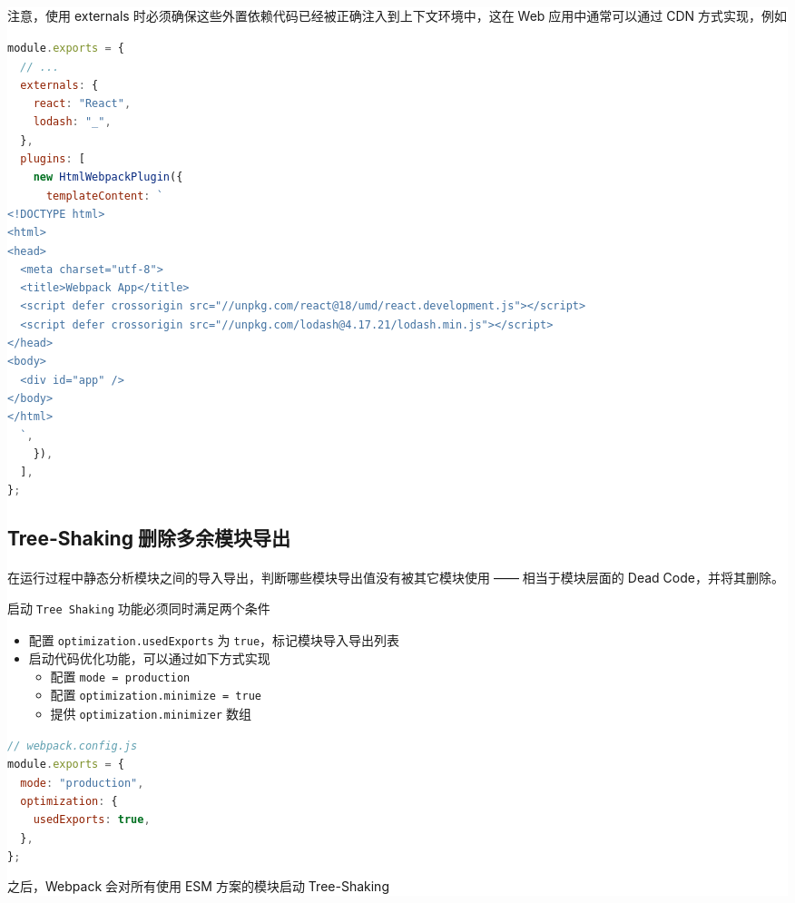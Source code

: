注意，使用 externals 时必须确保这些外置依赖代码已经被正确注入到上下文环境中，这在 Web 应用中通常可以通过 CDN 方式实现，例如

```js
module.exports = {
  // ...
  externals: {
    react: "React",
    lodash: "_",
  },
  plugins: [
    new HtmlWebpackPlugin({
      templateContent: `
<!DOCTYPE html>
<html>
<head>
  <meta charset="utf-8">
  <title>Webpack App</title>
  <script defer crossorigin src="//unpkg.com/react@18/umd/react.development.js"></script>
  <script defer crossorigin src="//unpkg.com/lodash@4.17.21/lodash.min.js"></script>
</head>
<body>
  <div id="app" />
</body>
</html>
  `,
    }),
  ],
};
```

## Tree-Shaking 删除多余模块导出

在运行过程中静态分析模块之间的导入导出，判断哪些模块导出值没有被其它模块使用 —— 相当于模块层面的 Dead Code，并将其删除。

启动 `Tree Shaking` 功能必须同时满足两个条件

- 配置 `optimization.usedExports` 为 `true`，标记模块导入导出列表
- 启动代码优化功能，可以通过如下方式实现
    - 配置 `mode = production`
    - 配置 `optimization.minimize = true`
    - 提供 `optimization.minimizer` 数组

```js
// webpack.config.js
module.exports = {
  mode: "production",
  optimization: {
    usedExports: true,
  },
};
```

之后，Webpack 会对所有使用 ESM 方案的模块启动 Tree-Shaking
